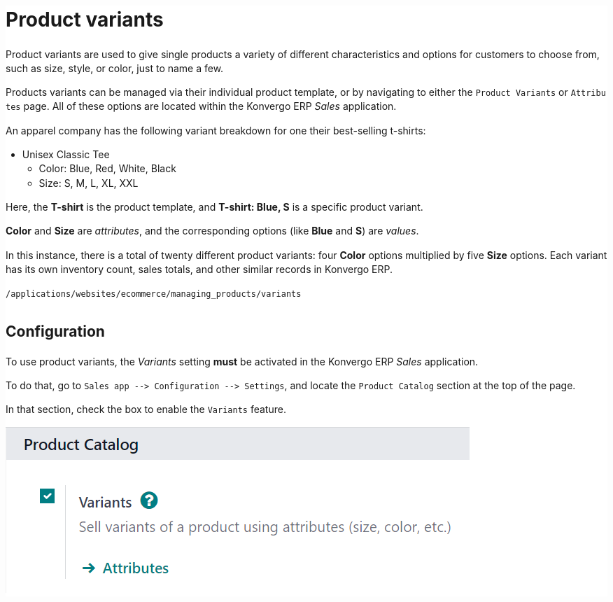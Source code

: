 # Product variants

Product variants are used to give single products a variety of different
characteristics and options for customers to choose from, such as size,
style, or color, just to name a few.

Products variants can be managed via their individual product template,
or by navigating to either the `Product Variants` or `Attributes` page.
All of these options are located within the Konvergo ERP *Sales* application.

<div class="example">

An apparel company has the following variant breakdown for one their
best-selling t-shirts:

- Unisex Classic Tee
  - Color: Blue, Red, White, Black
  - Size: S, M, L, XL, XXL

Here, the **T-shirt** is the product template, and **T-shirt: Blue, S**
is a specific product variant.

**Color** and **Size** are *attributes*, and the corresponding options
(like **Blue** and **S**) are *values*.

In this instance, there is a total of twenty different product variants:
four **Color** options multiplied by five **Size** options. Each variant
has its own inventory count, sales totals, and other similar records in
Konvergo ERP.

</div>

<div class="seealso">

`/applications/websites/ecommerce/managing_products/variants`

</div>

## Configuration

To use product variants, the *Variants* setting **must** be activated in
the Konvergo ERP *Sales* application.

To do that, go to `Sales app --> Configuration --> Settings`, and locate
the `Product Catalog` section at the top of the page.

In that section, check the box to enable the `Variants` feature.

<img src="variants/activating-variants-setting.png" class="align-center"
alt="Activating product variants on the Settings page of the Konvergo ERP Sales application." />
